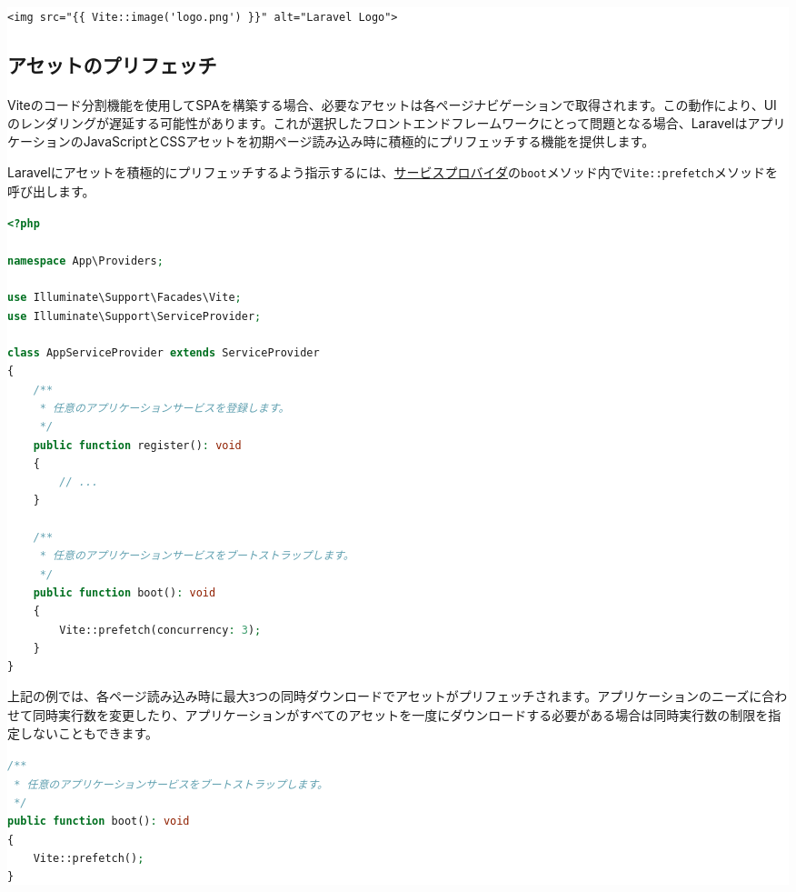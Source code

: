 ```blade
<img src="{{ Vite::image('logo.png') }}" alt="Laravel Logo">
```

<a name="asset-prefetching"></a>
## アセットのプリフェッチ

Viteのコード分割機能を使用してSPAを構築する場合、必要なアセットは各ページナビゲーションで取得されます。この動作により、UIのレンダリングが遅延する可能性があります。これが選択したフロントエンドフレームワークにとって問題となる場合、LaravelはアプリケーションのJavaScriptとCSSアセットを初期ページ読み込み時に積極的にプリフェッチする機能を提供します。

Laravelにアセットを積極的にプリフェッチするよう指示するには、[サービスプロバイダ](providers.md)の`boot`メソッド内で`Vite::prefetch`メソッドを呼び出します。

```php
<?php

namespace App\Providers;

use Illuminate\Support\Facades\Vite;
use Illuminate\Support\ServiceProvider;

class AppServiceProvider extends ServiceProvider
{
    /**
     * 任意のアプリケーションサービスを登録します。
     */
    public function register(): void
    {
        // ...
    }

    /**
     * 任意のアプリケーションサービスをブートストラップします。
     */
    public function boot(): void
    {
        Vite::prefetch(concurrency: 3);
    }
}
```

上記の例では、各ページ読み込み時に最大`3`つの同時ダウンロードでアセットがプリフェッチされます。アプリケーションのニーズに合わせて同時実行数を変更したり、アプリケーションがすべてのアセットを一度にダウンロードする必要がある場合は同時実行数の制限を指定しないこともできます。

```php
/**
 * 任意のアプリケーションサービスをブートストラップします。
 */
public function boot(): void
{
    Vite::prefetch();
}
```
